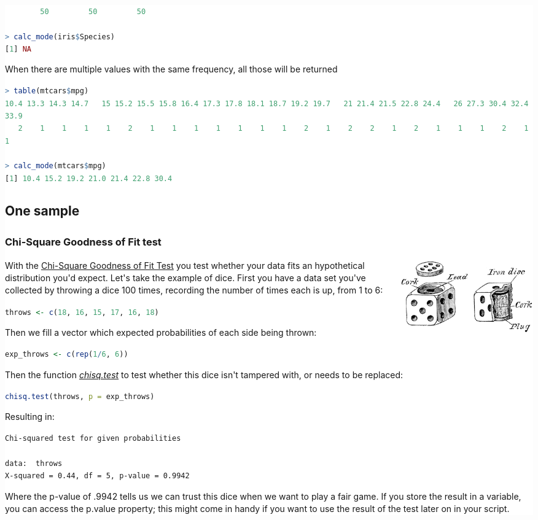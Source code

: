 ```r
        50         50         50 

> calc_mode(iris$Species)
[1] NA
```
When there are multiple values with the same frequency, all those will be returned
```r
> table(mtcars$mpg)
10.4 13.3 14.3 14.7   15 15.2 15.5 15.8 16.4 17.3 17.8 18.1 18.7 19.2 19.7   21 21.4 21.5 22.8 24.4   26 27.3 30.4 32.4 33.9 
   2    1    1    1    1    2    1    1    1    1    1    1    1    2    1    2    2    1    2    1    1    1    2    1    1 

> calc_mode(mtcars$mpg)
[1] 10.4 15.2 19.2 21.0 21.4 22.8 30.4
```

## One sample

### Chi-Square Goodness of Fit test

<img src="/_pages/tutorials/statistical-tests/unfair-dice.gif" width="216" height="120" align="right"/>

With the [Chi-Square Goodness of Fit Test](http://www.stat.yale.edu/Courses/1997-98/101/chigf.htm) you test whether your data fits an hypothetical distribution you'd expect. Let's take the example of dice. First you have a data set you've collected by throwing a dice 100 times, recording the number of times each is up, from 1 to 6:
```r
throws <- c(18, 16, 15, 17, 16, 18)
```
Then we fill a vector which expected probabilities of each side being thrown:
```r
exp_throws <- c(rep(1/6, 6))
```
Then the function _[chisq.test](https://stat.ethz.ch/R-manual/R-devel/library/stats/html/chisq.test.html)_ to test whether this dice isn't tampered with, or needs to be replaced:
```r
chisq.test(throws, p = exp_throws)
```
Resulting in:
```
Chi-squared test for given probabilities

data:  throws
X-squared = 0.44, df = 5, p-value = 0.9942
```
Where the p-value of .9942 tells us we can trust this dice when we want to play a fair game. If you store the result in a variable, you can access the p.value property; this might come in handy if you want to use the result of the test later on in your script.
